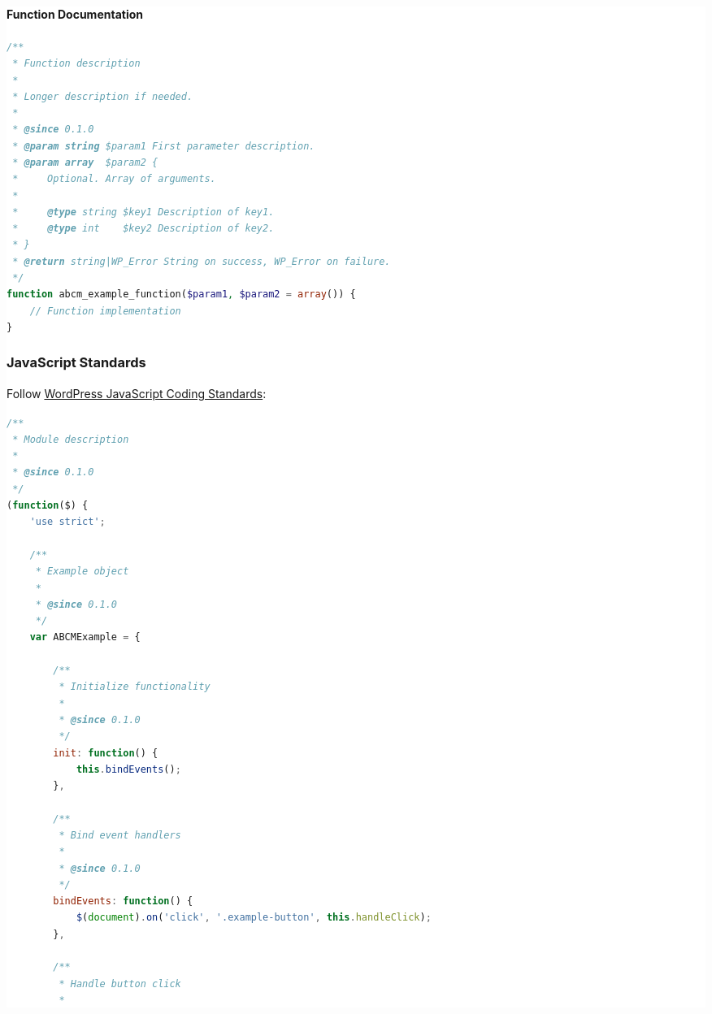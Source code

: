 #### Function Documentation
```php
/**
 * Function description
 *
 * Longer description if needed.
 *
 * @since 0.1.0
 * @param string $param1 First parameter description.
 * @param array  $param2 {
 *     Optional. Array of arguments.
 *
 *     @type string $key1 Description of key1.
 *     @type int    $key2 Description of key2.
 * }
 * @return string|WP_Error String on success, WP_Error on failure.
 */
function abcm_example_function($param1, $param2 = array()) {
    // Function implementation
}
```

### JavaScript Standards

Follow [WordPress JavaScript Coding Standards](https://developer.wordpress.org/coding-standards/wordpress-coding-standards/javascript/):

```javascript
/**
 * Module description
 *
 * @since 0.1.0
 */
(function($) {
    'use strict';
    
    /**
     * Example object
     *
     * @since 0.1.0
     */
    var ABCMExample = {
        
        /**
         * Initialize functionality
         *
         * @since 0.1.0
         */
        init: function() {
            this.bindEvents();
        },
        
        /**
         * Bind event handlers
         *
         * @since 0.1.0
         */
        bindEvents: function() {
            $(document).on('click', '.example-button', this.handleClick);
        },
        
        /**
         * Handle button click
         *
```